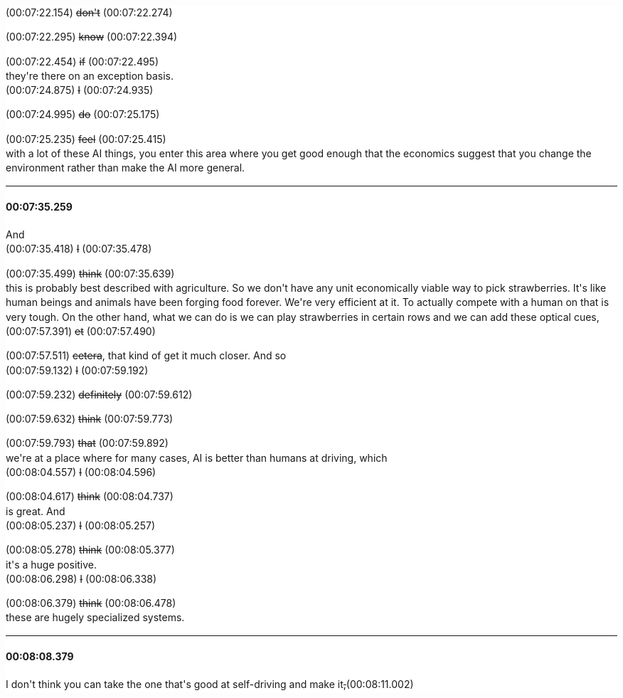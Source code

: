 (00:07:22.154) ~~don't~~ (00:07:22.274)  
  
(00:07:22.295) ~~know~~ (00:07:22.394)  
  
(00:07:22.454) ~~if~~ (00:07:22.495)  
they're there on an exception basis.   
(00:07:24.875) ~~I~~ (00:07:24.935)  
  
(00:07:24.995) ~~do~~ (00:07:25.175)  
  
(00:07:25.235) ~~feel~~ (00:07:25.415)  
with a lot of these AI things, you enter this area where you get good enough that the economics suggest that you change the environment rather than make the AI more general. 


---


#### 00:07:35.259

And   
(00:07:35.418) ~~I~~ (00:07:35.478)  
  
(00:07:35.499) ~~think~~ (00:07:35.639)  
this is probably best described with agriculture. So we don't have any unit economically viable way to pick strawberries. It's like human beings and animals have been forging food forever. We're very efficient at it. To actually compete with a human on that is very tough. On the other hand, what we can do is we can play strawberries in certain rows and we can add these optical cues,   
(00:07:57.391) ~~et~~ (00:07:57.490)  
  
(00:07:57.511) ~~cetera~~, that kind of get it much closer. And so   
(00:07:59.132) ~~I~~ (00:07:59.192)  
  
(00:07:59.232) ~~definitely~~ (00:07:59.612)  
  
(00:07:59.632) ~~think~~ (00:07:59.773)  
  
(00:07:59.793) ~~that~~ (00:07:59.892)  
we're at a place where for many cases, AI is better than humans at driving, which   
(00:08:04.557) ~~I~~ (00:08:04.596)  
  
(00:08:04.617) ~~think~~ (00:08:04.737)  
is great. And   
(00:08:05.237) ~~I~~ (00:08:05.257)  
  
(00:08:05.278) ~~think~~ (00:08:05.377)  
it's a huge positive.   
(00:08:06.298) ~~I~~ (00:08:06.338)  
  
(00:08:06.379) ~~think~~ (00:08:06.478)  
these are hugely specialized systems. 


---


#### 00:08:08.379

I don't think you can take the one that's good at self-driving and make it~~,~~(00:08:11.002)  
  